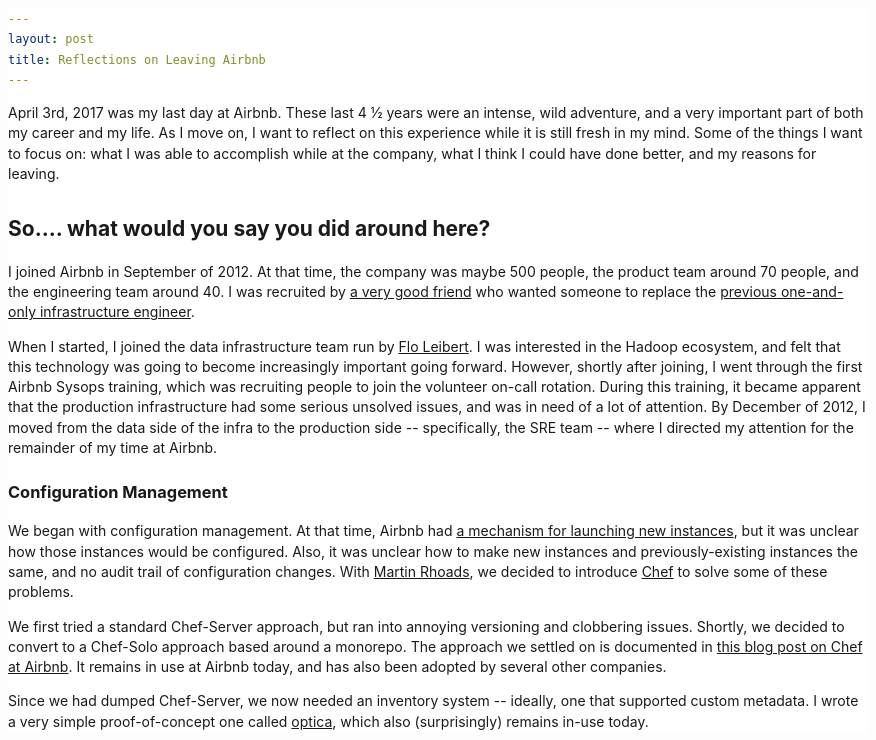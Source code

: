```yaml
---
layout: post
title: Reflections on Leaving Airbnb
---
```


April 3rd, 2017 was my last day at Airbnb.
These last 4 ½ years were an intense, wild adventure, and a very important part of both my career and my life.
As I move on, I want to reflect on this experience while it is still fresh in my mind.
Some of the things I want to focus on: what I was able to accomplish while at the company, what I think I could have done better, and my reasons for leaving.

## So.... what would you say you did around here? ##

I joined Airbnb in September of 2012.
At that time, the company was maybe 500 people, the product team around 70 people, and the engineering team around 40.
I was recruited by [a very good friend](https://www.linkedin.com/in/raphaeltlee) who wanted someone to replace the [previous one-and-only infrastructure engineer](https://www.linkedin.com/in/jasondusek/).

When I started, I joined the data infrastructure team run by [Flo Leibert](https://www.crunchbase.com/person/florian-leibert).
I was interested in the Hadoop ecosystem, and felt that this technology was going to become increasingly important going forward.
However, shortly after joining, I went through the first Airbnb Sysops training, which was recruiting people to join the volunteer on-call rotation.
During this training, it became apparent that the production infrastructure had some serious unsolved issues, and was in need of a lot of attention.
By December of 2012, I moved from the data side of the infra to the production side -- specifically, the SRE team -- where I directed my attention for the remainder of my time at Airbnb.

### Configuration Management ###

We began with configuration management.
At that time, Airbnb had [a mechanism for launching new instances](http://airbnb.io/cloud-maker/), but it was unclear how those instances would be configured.
Also, it was unclear how to make new instances and previously-existing instances the same, and no audit trail of configuration changes.
With [Martin Rhoads](https://www.linkedin.com/in/martin-rhoads-a63a0027/), we decided to introduce [Chef](https://www.chef.io/) to solve some of these problems.

We first tried a standard Chef-Server approach, but ran into annoying versioning and clobbering issues.
Shortly, we decided to convert to a Chef-Solo approach based around a monorepo.
The approach we settled on is documented in [this blog post on Chef at Airbnb](https://medium.com/airbnb-engineering/making-breakfast-chef-at-airbnb-8e74efff4707).
It remains in use at Airbnb today, and has also been adopted by several other companies.

Since we had dumped Chef-Server, we now needed an inventory system -- ideally, one that supported custom metadata.
I wrote a very simple proof-of-concept one called [optica](https://github.com/airbnb/optica), which also (surprisingly) remains in-use today.
